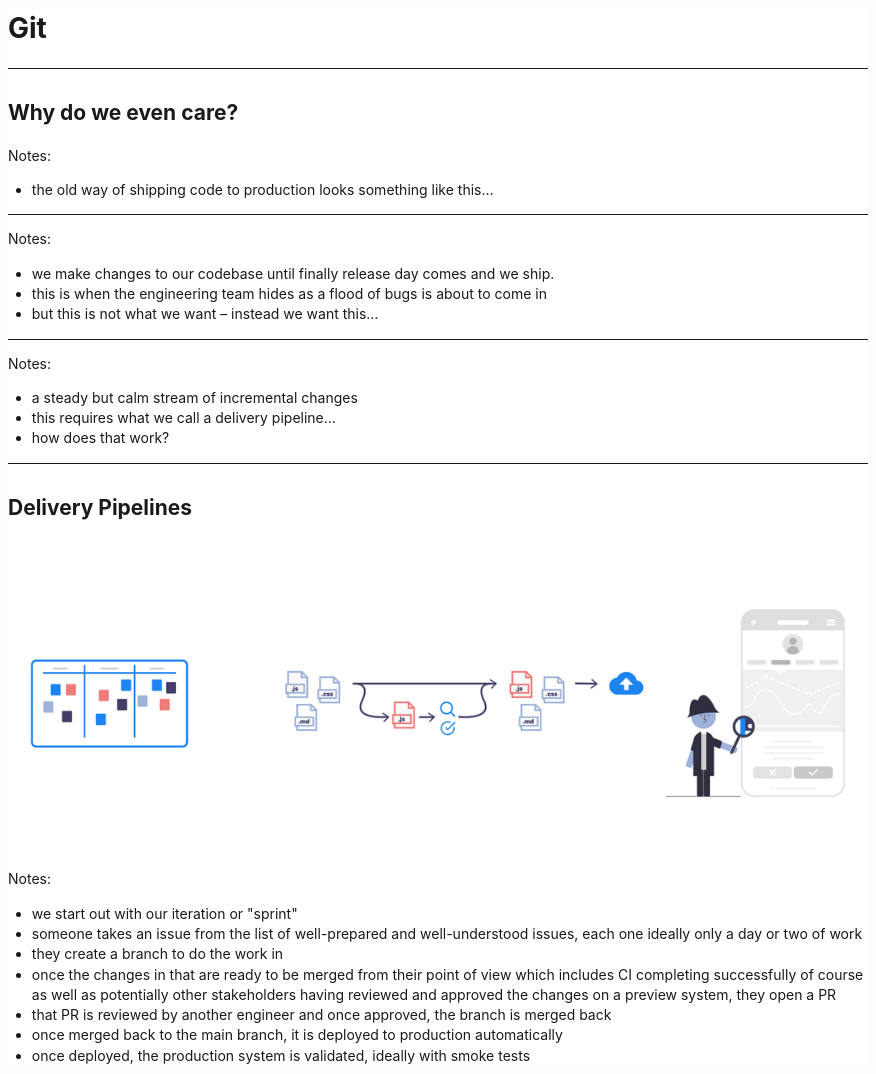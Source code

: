 # Git

---

## Why do we even care?

Notes:

- the old way of shipping code to production looks something like this…

---



Notes:

- we make changes to our codebase until finally release day comes and we ship.
- this is when the engineering team hides as a flood of bugs is about to come in
- but this is not what we want – instead we want this…

---



Notes:

- a steady but calm stream of incremental changes
- this requires what we call a delivery pipeline…
- how does that work?

---

## Delivery Pipelines

![delivery pipeline](/images/delivery-pipeline.png)

Notes:

- we start out with our iteration or "sprint"
- someone takes an issue from the list of well-prepared and well-understood
  issues, each one ideally only a day or two of work
- they create a branch to do the work in
- once the changes in that are ready to be merged from their point of view which
  includes CI completing successfully of course as well as potentially other
  stakeholders having reviewed and approved the changes on a preview system,
  they open a PR
- that PR is reviewed by another engineer and once approved, the branch is
  merged back
- once merged back to the main branch, it is deployed to production
  automatically
- once deployed, the production system is validated, ideally with smoke tests